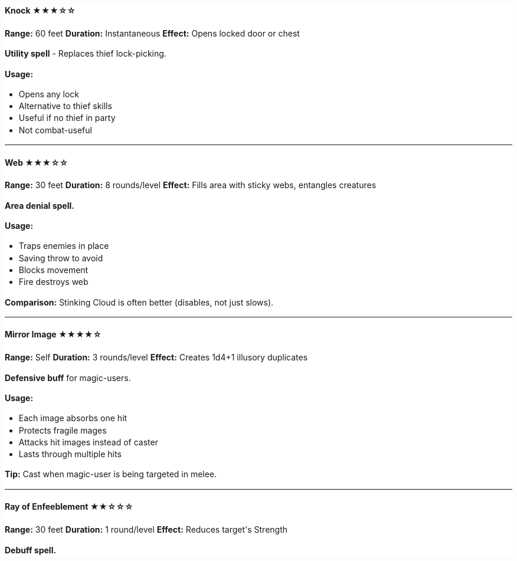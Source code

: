 
#### Knock ★★★☆☆
**Range:** 60 feet
**Duration:** Instantaneous
**Effect:** Opens locked door or chest

**Utility spell** - Replaces thief lock-picking.

**Usage:**
- Opens any lock
- Alternative to thief skills
- Useful if no thief in party
- Not combat-useful

---

#### Web ★★★☆☆
**Range:** 30 feet
**Duration:** 8 rounds/level
**Effect:** Fills area with sticky webs, entangles creatures

**Area denial spell.**

**Usage:**
- Traps enemies in place
- Saving throw to avoid
- Blocks movement
- Fire destroys web

**Comparison:** Stinking Cloud is often better (disables, not just slows).

---

#### Mirror Image ★★★★☆
**Range:** Self
**Duration:** 3 rounds/level
**Effect:** Creates 1d4+1 illusory duplicates

**Defensive buff** for magic-users.

**Usage:**
- Each image absorbs one hit
- Protects fragile mages
- Attacks hit images instead of caster
- Lasts through multiple hits

**Tip:** Cast when magic-user is being targeted in melee.

---

#### Ray of Enfeeblement ★★☆☆☆
**Range:** 30 feet
**Duration:** 1 round/level
**Effect:** Reduces target's Strength

**Debuff spell.**
